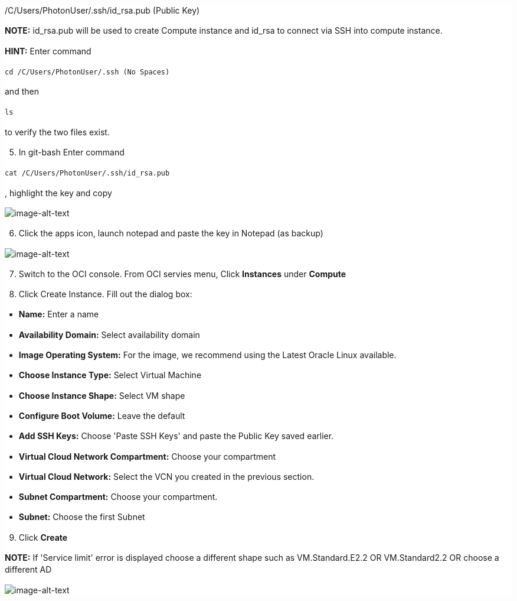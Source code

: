 /C/Users/PhotonUser/.ssh/id_rsa.pub (Public Key)

**NOTE:** id_rsa.pub will be used to create 
Compute instance and id_rsa to connect via SSH into compute instance.

**HINT:** Enter command 
```
cd /C/Users/PhotonUser/.ssh (No Spaces) 
```
and then 
```
ls 
```
to verify the two files exist. 

5. In git-bash Enter command  
```
cat /C/Users/PhotonUser/.ssh/id_rsa.pub
```
 , highlight the key and copy 

<img src="https://raw.githubusercontent.com/oracle/learning-library/master/oci-library/qloudable/OCI_Quick_Start/img/RESERVEDIP_HOL009.PNG" alt="image-alt-text">

6. Click the apps icon, launch notepad and paste the key in Notepad (as backup)

<img src="https://raw.githubusercontent.com/oracle/learning-library/master/oci-library/qloudable/OCI_Quick_Start/img/RESERVEDIP_HOL0010.PNG" alt="image-alt-text">

7. Switch to the OCI console. From OCI servies menu, Click **Instances** under **Compute** 

8. Click Create Instance. Fill out the dialog box:


- **Name:** Enter a name 

- **Availability Domain:** Select availability domain

- **Image Operating System:** For the image, we recommend using the Latest Oracle Linux available.

- **Choose Instance Type:** Select Virtual Machine

- **Choose Instance Shape:** Select VM shape

- **Configure Boot Volume:** Leave the default

- **Add SSH Keys:** Choose 'Paste SSH Keys' and paste the Public Key saved earlier.

- **Virtual Cloud Network Compartment:** Choose your compartment

- **Virtual Cloud Network:** Select the VCN you created in the previous section. 

- **Subnet Compartment:** Choose your compartment. 

- **Subnet:** Choose the first Subnet


9. Click **Create**

**NOTE:** If 'Service limit' error is displayed choose a different shape such as VM.Standard.E2.2 OR VM.Standard2.2 OR choose a different AD

<img src="https://raw.githubusercontent.com/oracle/learning-library/master/oci-library/qloudable/OCI_Quick_Start/img/RESERVEDIP_HOL0011.PNG" alt="image-alt-text">

